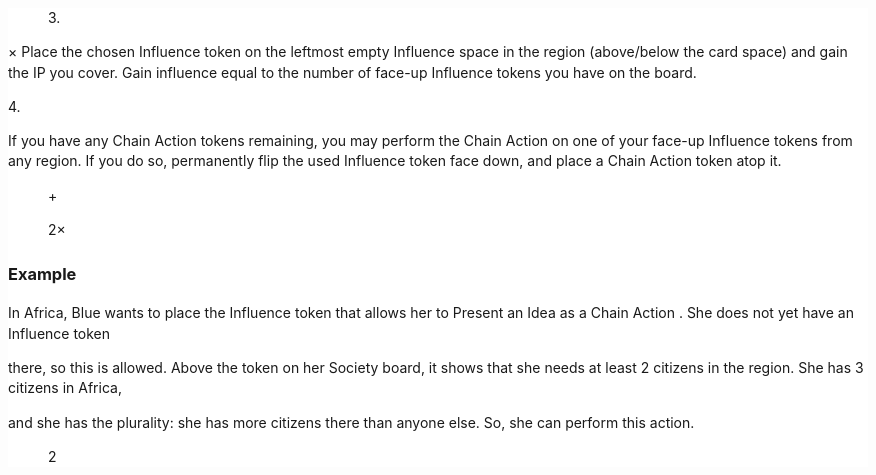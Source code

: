 
<figure>

3\.

</figure>


×
Place the chosen Influence
token on the leftmost empty
Influence space in the region
(above/below the card space) and gain the IP you
cover. Gain influence equal to the number of face-up
Influence tokens you have on the board.

4\.

If you have any Chain Action tokens
remaining, you may perform the
Chain Action on one of your face-up
Influence tokens from any region. If you do so,
permanently flip the used Influence token face
down, and place a Chain Action token atop it.


<figure>

\+

</figure>


<figure>

2×

</figure>


<figure>
</figure>


### Example

In Africa, Blue wants to place the Influence token
that allows her to Present an Idea as a Chain
Action . She does not yet have an Influence token

there, so this is allowed. Above the token on her
Society board, it shows that she needs at least 2
citizens in the region. She has 3 citizens in Africa,

and she has the plurality: she has more citizens
there than anyone else. So, she can perform this
action.


<figure>

2
